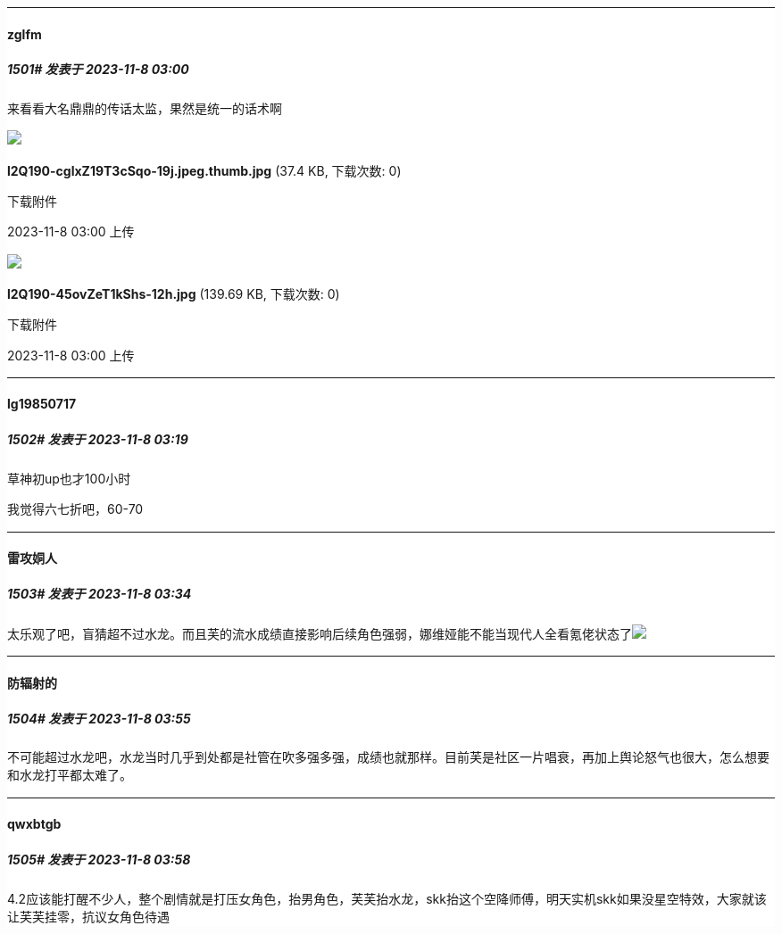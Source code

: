 
*****

####  zglfm  
##### 1501#       发表于 2023-11-8 03:00

来看看大名鼎鼎的传话太监，果然是统一的话术啊

<img src="https://img.saraba1st.com/forum/202311/08/030026okivf8qqr8lilqlc.jpg" referrerpolicy="no-referrer">

<strong>l2Q190-cglxZ19T3cSqo-19j.jpeg.thumb.jpg</strong> (37.4 KB, 下载次数: 0)

下载附件

2023-11-8 03:00 上传

<img src="https://img.saraba1st.com/forum/202311/08/030031a761bbm4yzpc1zoc.jpg" referrerpolicy="no-referrer">

<strong>l2Q190-45ovZeT1kShs-12h.jpg</strong> (139.69 KB, 下载次数: 0)

下载附件

2023-11-8 03:00 上传


*****

####  lg19850717  
##### 1502#       发表于 2023-11-8 03:19

草神初up也才100小时

我觉得六七折吧，60-70


*****

####  雷攻姛人  
##### 1503#       发表于 2023-11-8 03:34

太乐观了吧，盲猜超不过水龙。而且芙的流水成绩直接影响后续角色强弱，娜维娅能不能当现代人全看氪佬状态了<img src="https://static.saraba1st.com/image/smiley/face2017/067.png" referrerpolicy="no-referrer">


*****

####  防辐射的  
##### 1504#       发表于 2023-11-8 03:55

不可能超过水龙吧，水龙当时几乎到处都是社管在吹多强多强，成绩也就那样。目前芙是社区一片唱衰，再加上舆论怒气也很大，怎么想要和水龙打平都太难了。

*****

####  qwxbtgb  
##### 1505#       发表于 2023-11-8 03:58

4.2应该能打醒不少人，整个剧情就是打压女角色，抬男角色，芙芙抬水龙，skk抬这个空降师傅，明天实机skk如果没星空特效，大家就该让芙芙挂零，抗议女角色待遇
